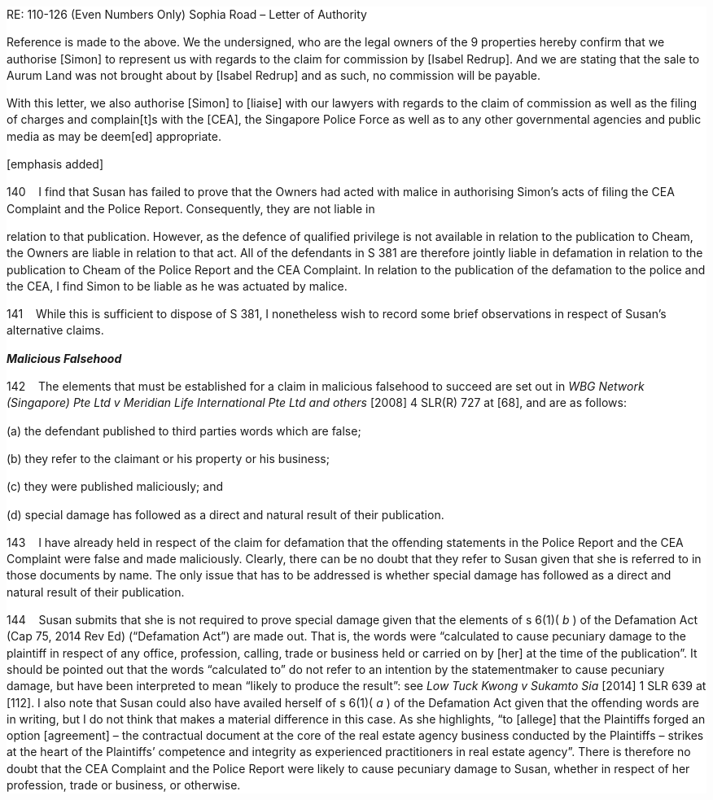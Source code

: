  RE: 110-126 (Even Numbers Only) Sophia Road – Letter of Authority 

 Reference is made to the above. We the undersigned, who are the legal owners of the 9 properties hereby confirm that we authorise [Simon] to represent us with regards to the claim for commission by [Isabel Redrup]. And we are stating that the sale to Aurum Land was not brought about by [Isabel Redrup] and as such, no commission will be payable. 

 With this letter, we also authorise [Simon] to [liaise] with our lawyers with regards to the claim of commission as well as the filing of charges and complain[t]s with the [CEA], the Singapore Police Force as well as to any other governmental agencies and public media as may be deem[ed] appropriate. 

 [emphasis added] 

140    I find that Susan has failed to prove that the Owners had acted with malice in authorising Simon’s acts of filing the CEA Complaint and the Police Report. Consequently, they are not liable in 


relation to that publication. However, as the defence of qualified privilege is not available in relation to the publication to Cheam, the Owners are liable in relation to that act. All of the defendants in S 381 are therefore jointly liable in defamation in relation to the publication to Cheam of the Police Report and the CEA Complaint. In relation to the publication of the defamation to the police and the CEA, I find Simon to be liable as he was actuated by malice. 

141    While this is sufficient to dispose of S 381, I nonetheless wish to record some brief observations in respect of Susan’s alternative claims. 

**_Malicious Falsehood_** 

142    The elements that must be established for a claim in malicious falsehood to succeed are set out in _WBG Network (Singapore) Pte Ltd v Meridian Life International Pte Ltd and others_ <span class="citation">[2008] 4 SLR(R) 727</span> at [68], and are as follows: 

 (a) the defendant published to third parties words which are false; 

 (b) they refer to the claimant or his property or his business; 

 (c) they were published maliciously; and 

 (d) special damage has followed as a direct and natural result of their publication. 

143    I have already held in respect of the claim for defamation that the offending statements in the Police Report and the CEA Complaint were false and made maliciously. Clearly, there can be no doubt that they refer to Susan given that she is referred to in those documents by name. The only issue that has to be addressed is whether special damage has followed as a direct and natural result of their publication. 

144    Susan submits that she is not required to prove special damage given that the elements of s 6(1)( _b_ ) of the Defamation Act (Cap 75, 2014 Rev Ed) (“Defamation Act”) are made out. That is, the words were “calculated to cause pecuniary damage to the plaintiff in respect of any office, profession, calling, trade or business held or carried on by [her] at the time of the publication”. It should be pointed out that the words “calculated to” do not refer to an intention by the statementmaker to cause pecuniary damage, but have been interpreted to mean “likely to produce the result”: see _Low Tuck Kwong v Sukamto Sia_ <span class="citation">[2014] 1 SLR 639</span> at [112]. I also note that Susan could also have availed herself of s 6(1)( _a_ ) of the Defamation Act given that the offending words are in writing, but I do not think that makes a material difference in this case. As she highlights, “to [allege] that the Plaintiffs forged an option [agreement] – the contractual document at the core of the real estate agency business conducted by the Plaintiffs – strikes at the heart of the Plaintiffs’ competence and integrity as experienced practitioners in real estate agency”. There is therefore no doubt that the CEA Complaint and the Police Report were likely to cause pecuniary damage to Susan, whether in respect of her profession, trade or business, or otherwise. 
